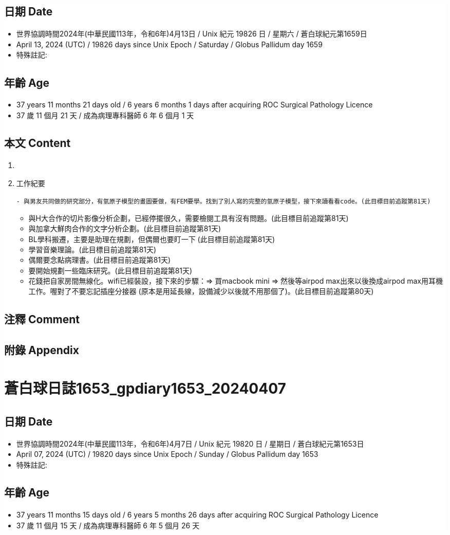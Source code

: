 ## 日期 Date ##

* 世界協調時間2024年(中華民國113年，令和6年)4月13日 / Unix 紀元 19826 日 / 星期六 / 蒼白球紀元第1659日
* April 13, 2024 (UTC) / 19826 days since Unix Epoch / Saturday / Globus Pallidum day 1659
* 特殊註記:

## 年齡 Age ##

* 37 years 11 months 21 days old / 6 years 6 months 1 days after acquiring ROC Surgical Pathology Licence
* 37 歲 11 個月 21 天 / 成為病理專科醫師 6 年 6 個月 1 天

## 本文 Content ##

1. 

    
2. 工作紀要

       - 與男友共同做的研究部分，有氫原子模型的畫圖要做，有FEM要學。找到了別人寫的完整的氫原子模型，接下來讀看看code。(此目標目前追蹤第81天)
   - 與H大合作的切片影像分析企劃，已經停擺很久，需要檢閱工具有沒有問題。(此目標目前追蹤第81天)
   - 與加拿大鮮肉合作的文字分析企劃。(此目標目前追蹤第81天)
   - BL學科搬遷，主要是助理在規劃，但偶爾也要盯一下 (此目標目前追蹤第81天)
   - 學習音樂理論。(此目標目前追蹤第81天)
   - 偶爾要念點病理書。(此目標目前追蹤第81天)
   - 要開始規劃一些臨床研究。(此目標目前追蹤第81天)
   - 花錢把自家房間無線化。wifi已經裝設，接下來的步驟：=> 買macbook mini => 然後等airpod max出來以後換成airpod max用耳機工作。喔對了不要忘記插座分接器 (原本是用延長線，設備減少以後就不用那個了)。(此目標目前追蹤第80天)


## 注釋 Comment ##


## 附錄 Appendix ##



[_metadata_:encoding]: - "utf-8"
[_metadata_:language]: - "zh-Hant-TW"
[_metadata_:fileformat]: - "markdown"
[_metadata_:MIME_type]: - "text/plain"
[_metadata_:markdown_version]: - "commonmark version 0.30"
[_metadata_:markdown_spec]: - "https://spec.commonmark.org/0.30/"

# 蒼白球日誌1653_gpdiary1653_20240407 #

## 日期 Date ##

* 世界協調時間2024年(中華民國113年，令和6年)4月7日 / Unix 紀元 19820 日 / 星期日 / 蒼白球紀元第1653日
* April 07, 2024 (UTC) / 19820 days since Unix Epoch / Sunday / Globus Pallidum day 1653
* 特殊註記:

## 年齡 Age ##

* 37 years 11 months 15 days old / 6 years 5 months 26 days after acquiring ROC Surgical Pathology Licence
* 37 歲 11 個月 15 天 / 成為病理專科醫師 6 年 5 個月 26 天
